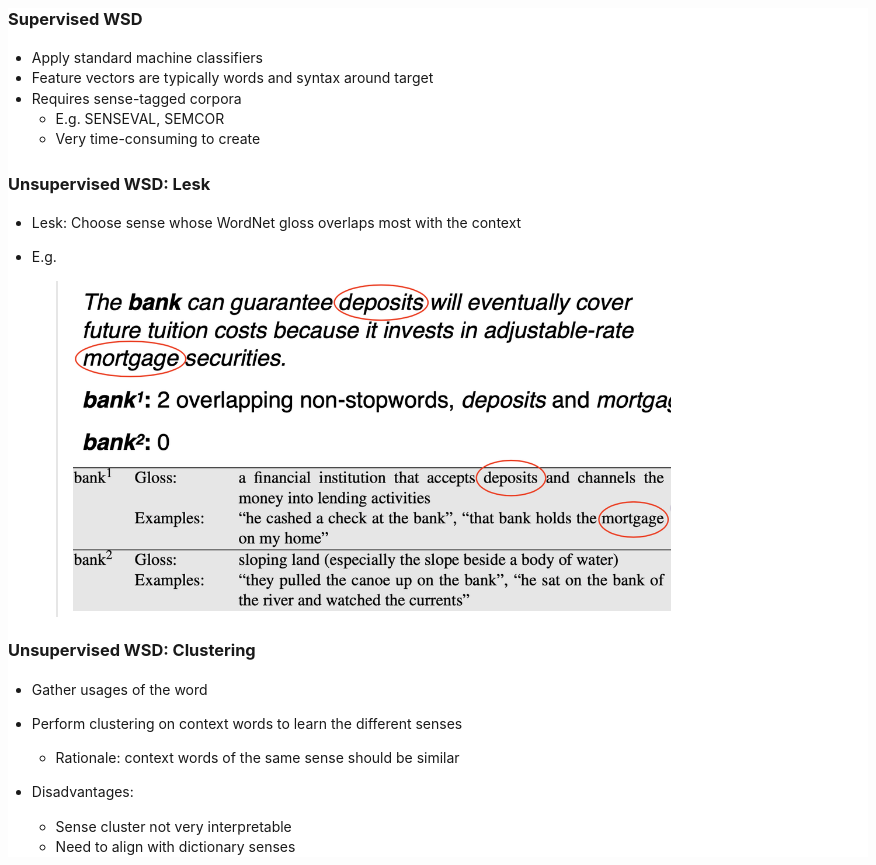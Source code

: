 ### Supervised WSD

* Apply standard machine classifiers
* Feature vectors are typically words and syntax around target
* Requires sense-tagged corpora
    * E.g. SENSEVAL, SEMCOR
    * Very time-consuming to create

### Unsupervised WSD: Lesk

* Lesk: Choose sense whose WordNet gloss overlaps most with the context

* E.g. 
    > <img src='006.png' width=600 height=330><br>
  
### Unsupervised WSD: Clustering

* Gather usages of the word
* Perform clustering on context words to learn the different senses
    * Rationale: context words of the same sense should be similar
    
* Disadvantages:
    * Sense cluster not very interpretable
    * Need to align with dictionary senses